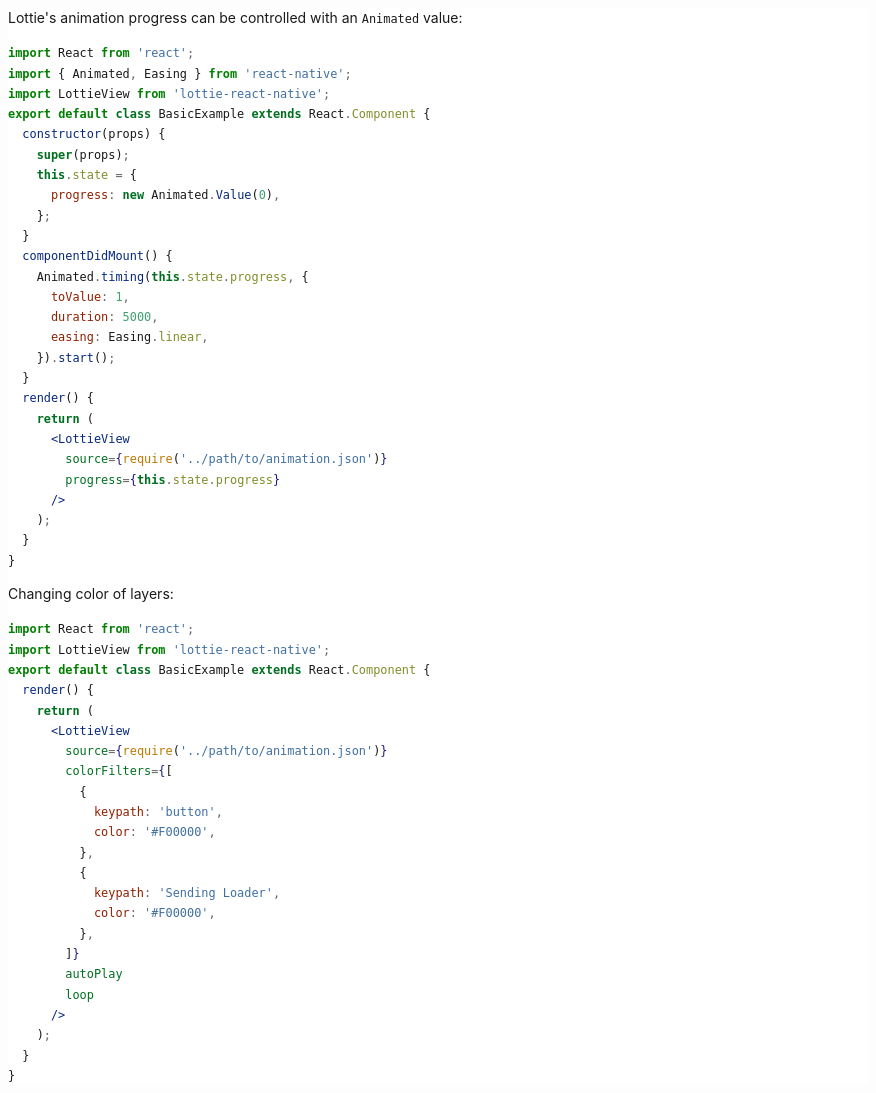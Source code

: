 Lottie's animation progress can be controlled with an `Animated` value:

```jsx
import React from 'react';
import { Animated, Easing } from 'react-native';
import LottieView from 'lottie-react-native';
export default class BasicExample extends React.Component {
  constructor(props) {
    super(props);
    this.state = {
      progress: new Animated.Value(0),
    };
  }
  componentDidMount() {
    Animated.timing(this.state.progress, {
      toValue: 1,
      duration: 5000,
      easing: Easing.linear,
    }).start();
  }
  render() {
    return (
      <LottieView
        source={require('../path/to/animation.json')}
        progress={this.state.progress}
      />
    );
  }
}
```

Changing color of layers:

```jsx
import React from 'react';
import LottieView from 'lottie-react-native';
export default class BasicExample extends React.Component {
  render() {
    return (
      <LottieView
        source={require('../path/to/animation.json')}
        colorFilters={[
          {
            keypath: 'button',
            color: '#F00000',
          },
          {
            keypath: 'Sending Loader',
            color: '#F00000',
          },
        ]}
        autoPlay
        loop
      />
    );
  }
}
```
